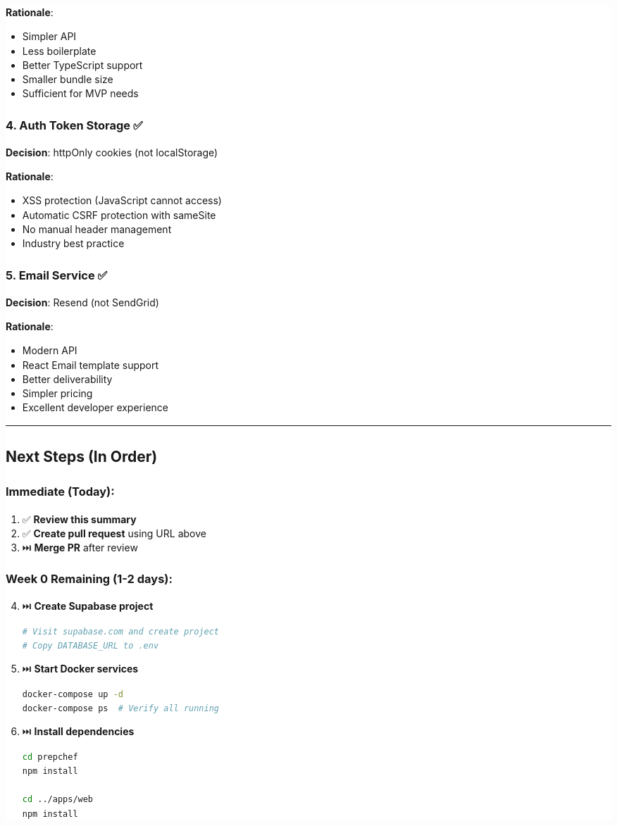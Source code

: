 **Rationale**:
- Simpler API
- Less boilerplate
- Better TypeScript support
- Smaller bundle size
- Sufficient for MVP needs

### 4. Auth Token Storage ✅
**Decision**: httpOnly cookies (not localStorage)

**Rationale**:
- XSS protection (JavaScript cannot access)
- Automatic CSRF protection with sameSite
- No manual header management
- Industry best practice

### 5. Email Service ✅
**Decision**: Resend (not SendGrid)

**Rationale**:
- Modern API
- React Email template support
- Better deliverability
- Simpler pricing
- Excellent developer experience

---

## Next Steps (In Order)

### Immediate (Today):
1. ✅ **Review this summary**
2. ✅ **Create pull request** using URL above
3. ⏭️ **Merge PR** after review

### Week 0 Remaining (1-2 days):
4. ⏭️ **Create Supabase project**
   ```bash
   # Visit supabase.com and create project
   # Copy DATABASE_URL to .env
   ```

5. ⏭️ **Start Docker services**
   ```bash
   docker-compose up -d
   docker-compose ps  # Verify all running
   ```

6. ⏭️ **Install dependencies**
   ```bash
   cd prepchef
   npm install

   cd ../apps/web
   npm install
   ```
